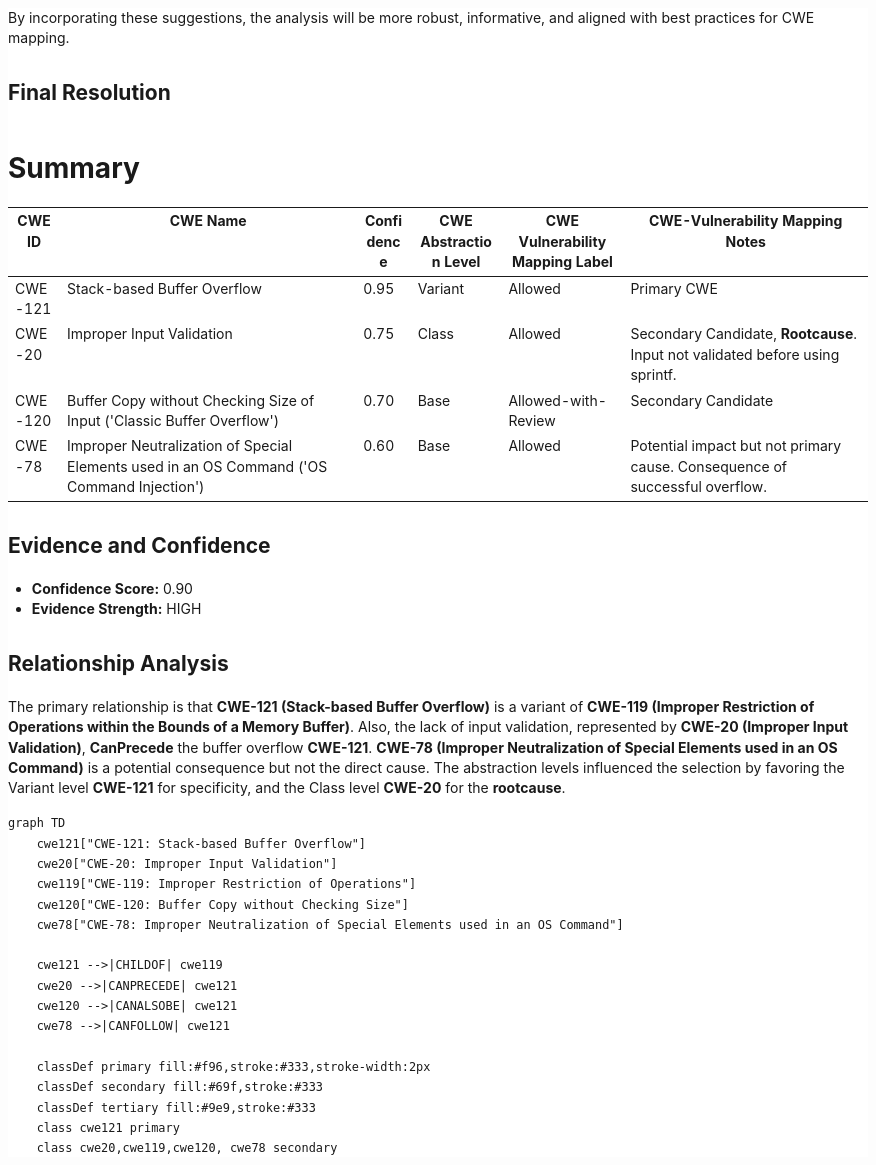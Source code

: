 By incorporating these suggestions, the analysis will be more robust, informative, and aligned with best practices for CWE mapping.

## Final Resolution

# Summary
| CWE ID | CWE Name | Confidence | CWE Abstraction Level | CWE Vulnerability Mapping Label | CWE-Vulnerability Mapping Notes |
|---|---|---|---|---|---|
| CWE-121 | Stack-based Buffer Overflow | 0.95 | Variant | Allowed | Primary CWE |
| CWE-20 | Improper Input Validation | 0.75 | Class | Allowed | Secondary Candidate, **Rootcause**. Input not validated before using sprintf. |
| CWE-120 | Buffer Copy without Checking Size of Input ('Classic Buffer Overflow') | 0.70 | Base | Allowed-with-Review | Secondary Candidate |
| CWE-78 | Improper Neutralization of Special Elements used in an OS Command ('OS Command Injection') | 0.60 | Base | Allowed | Potential impact but not primary cause. Consequence of successful overflow.|

## Evidence and Confidence

*   **Confidence Score:** 0.90
*   **Evidence Strength:** HIGH

## Relationship Analysis
The primary relationship is that **CWE-121 (Stack-based Buffer Overflow)** is a variant of **CWE-119 (Improper Restriction of Operations within the Bounds of a Memory Buffer)**. Also, the lack of input validation, represented by **CWE-20 (Improper Input Validation)**, **CanPrecede** the buffer overflow **CWE-121**. **CWE-78 (Improper Neutralization of Special Elements used in an OS Command)** is a potential consequence but not the direct cause. The abstraction levels influenced the selection by favoring the Variant level **CWE-121** for specificity, and the Class level **CWE-20** for the **rootcause**.

```mermaid
graph TD
    cwe121["CWE-121: Stack-based Buffer Overflow"]
    cwe20["CWE-20: Improper Input Validation"]
    cwe119["CWE-119: Improper Restriction of Operations"]
    cwe120["CWE-120: Buffer Copy without Checking Size"]
    cwe78["CWE-78: Improper Neutralization of Special Elements used in an OS Command"]

    cwe121 -->|CHILDOF| cwe119
    cwe20 -->|CANPRECEDE| cwe121
    cwe120 -->|CANALSOBE| cwe121
    cwe78 -->|CANFOLLOW| cwe121
    
    classDef primary fill:#f96,stroke:#333,stroke-width:2px
    classDef secondary fill:#69f,stroke:#333
    classDef tertiary fill:#9e9,stroke:#333
    class cwe121 primary
    class cwe20,cwe119,cwe120, cwe78 secondary
```
